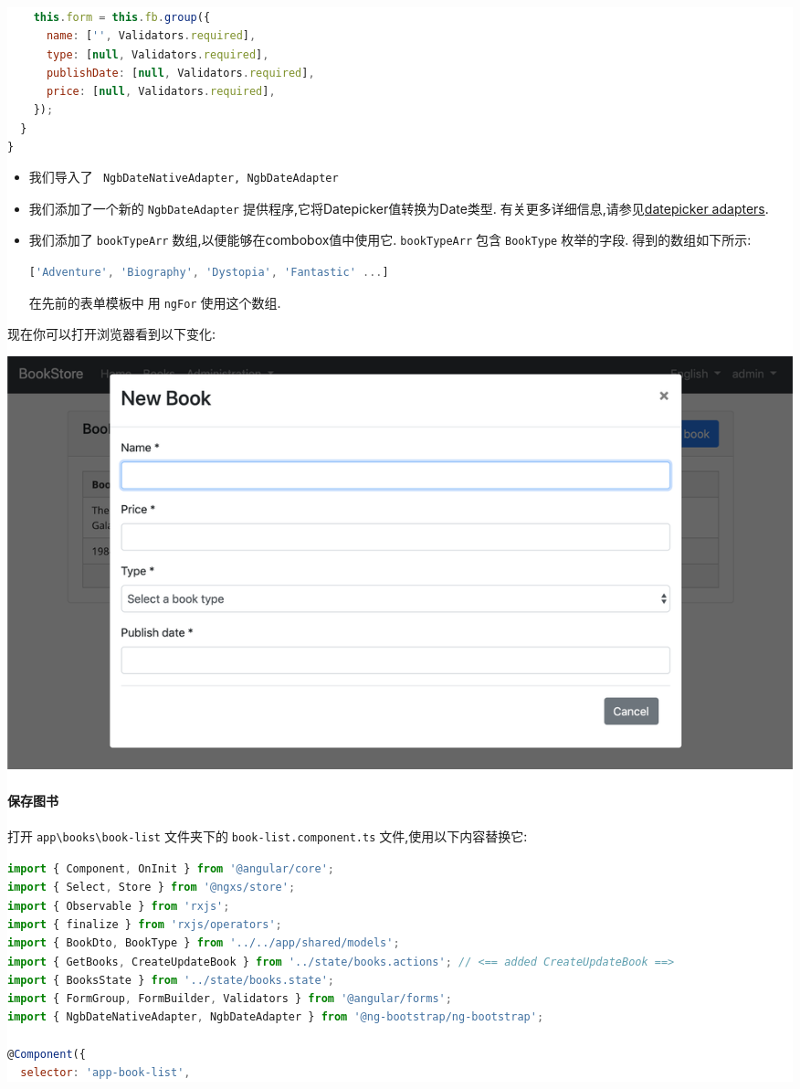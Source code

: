 ```js
    this.form = this.fb.group({
      name: ['', Validators.required],
      type: [null, Validators.required],
      publishDate: [null, Validators.required],
      price: [null, Validators.required],
    });
  }
}
```

* 我们导入了 ` NgbDateNativeAdapter, NgbDateAdapter` 

* 我们添加了一个新的 `NgbDateAdapter` 提供程序,它将Datepicker值转换为Date类型. 有关更多详细信息,请参见[datepicker adapters](https://ng-bootstrap.github.io/#/components/datepicker/overview).

* 我们添加了 `bookTypeArr` 数组,以便能够在combobox值中使用它. `bookTypeArr` 包含 `BookType` 枚举的字段. 得到的数组如下所示:

  ```js
  ['Adventure', 'Biography', 'Dystopia', 'Fantastic' ...]
  ```

  在先前的表单模板中 用 `ngFor` 使用这个数组.

现在你可以打开浏览器看到以下变化:

![New book modal](./images/bookstore-new-book-form.png)

#### 保存图书

打开 `app\books\book-list` 文件夹下的 `book-list.component.ts` 文件,使用以下内容替换它:

```js
import { Component, OnInit } from '@angular/core';
import { Select, Store } from '@ngxs/store';
import { Observable } from 'rxjs';
import { finalize } from 'rxjs/operators';
import { BookDto, BookType } from '../../app/shared/models';
import { GetBooks, CreateUpdateBook } from '../state/books.actions'; // <== added CreateUpdateBook ==>
import { BooksState } from '../state/books.state';
import { FormGroup, FormBuilder, Validators } from '@angular/forms';
import { NgbDateNativeAdapter, NgbDateAdapter } from '@ng-bootstrap/ng-bootstrap';

@Component({
  selector: 'app-book-list',
```